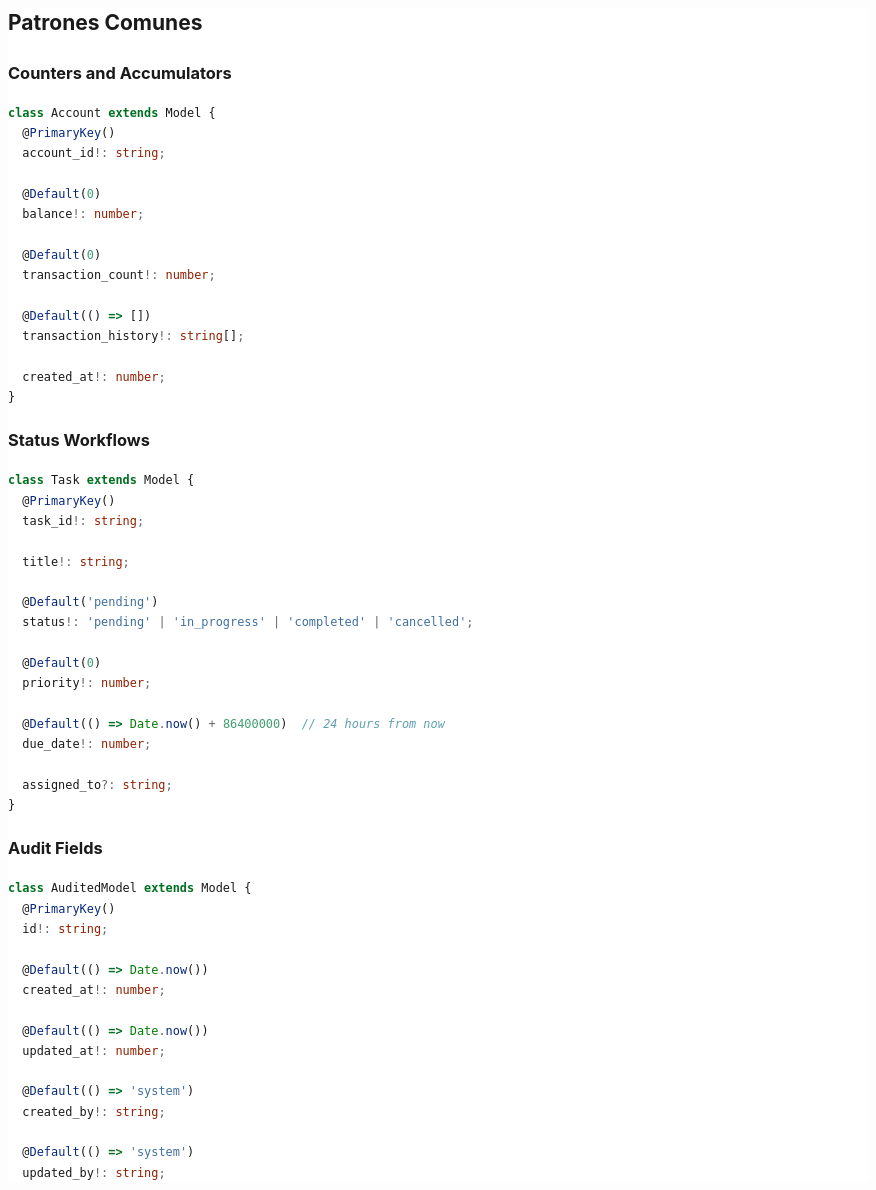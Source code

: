 ```typescript
```

## Patrones Comunes

### Counters and Accumulators

```typescript
class Account extends Model {
  @PrimaryKey()
  account_id!: string;

  @Default(0)
  balance!: number;

  @Default(0)
  transaction_count!: number;

  @Default(() => [])
  transaction_history!: string[];

  created_at!: number;
}
```

### Status Workflows

```typescript
class Task extends Model {
  @PrimaryKey()
  task_id!: string;

  title!: string;

  @Default('pending')
  status!: 'pending' | 'in_progress' | 'completed' | 'cancelled';

  @Default(0)
  priority!: number;

  @Default(() => Date.now() + 86400000)  // 24 hours from now
  due_date!: number;

  assigned_to?: string;
}
```

### Audit Fields

```typescript
class AuditedModel extends Model {
  @PrimaryKey()
  id!: string;

  @Default(() => Date.now())
  created_at!: number;

  @Default(() => Date.now())
  updated_at!: number;

  @Default(() => 'system')
  created_by!: string;

  @Default(() => 'system')
  updated_by!: string;
```